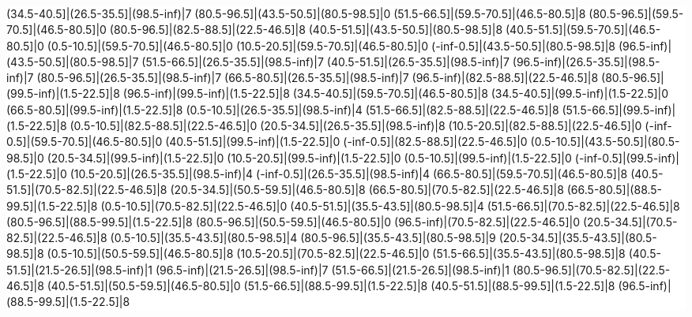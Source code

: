 (34.5-40.5]|(26.5-35.5]|(98.5-inf)|7
(80.5-96.5]|(43.5-50.5]|(80.5-98.5]|0
(51.5-66.5]|(59.5-70.5]|(46.5-80.5]|8
(80.5-96.5]|(59.5-70.5]|(46.5-80.5]|0
(80.5-96.5]|(82.5-88.5]|(22.5-46.5]|8
(40.5-51.5]|(43.5-50.5]|(80.5-98.5]|8
(40.5-51.5]|(59.5-70.5]|(46.5-80.5]|0
(0.5-10.5]|(59.5-70.5]|(46.5-80.5]|0
(10.5-20.5]|(59.5-70.5]|(46.5-80.5]|0
(-inf-0.5]|(43.5-50.5]|(80.5-98.5]|8
(96.5-inf)|(43.5-50.5]|(80.5-98.5]|7
(51.5-66.5]|(26.5-35.5]|(98.5-inf)|7
(40.5-51.5]|(26.5-35.5]|(98.5-inf)|7
(96.5-inf)|(26.5-35.5]|(98.5-inf)|7
(80.5-96.5]|(26.5-35.5]|(98.5-inf)|7
(66.5-80.5]|(26.5-35.5]|(98.5-inf)|7
(96.5-inf)|(82.5-88.5]|(22.5-46.5]|8
(80.5-96.5]|(99.5-inf)|(1.5-22.5]|8
(96.5-inf)|(99.5-inf)|(1.5-22.5]|8
(34.5-40.5]|(59.5-70.5]|(46.5-80.5]|8
(34.5-40.5]|(99.5-inf)|(1.5-22.5]|0
(66.5-80.5]|(99.5-inf)|(1.5-22.5]|8
(0.5-10.5]|(26.5-35.5]|(98.5-inf)|4
(51.5-66.5]|(82.5-88.5]|(22.5-46.5]|8
(51.5-66.5]|(99.5-inf)|(1.5-22.5]|8
(0.5-10.5]|(82.5-88.5]|(22.5-46.5]|0
(20.5-34.5]|(26.5-35.5]|(98.5-inf)|8
(10.5-20.5]|(82.5-88.5]|(22.5-46.5]|0
(-inf-0.5]|(59.5-70.5]|(46.5-80.5]|0
(40.5-51.5]|(99.5-inf)|(1.5-22.5]|0
(-inf-0.5]|(82.5-88.5]|(22.5-46.5]|0
(0.5-10.5]|(43.5-50.5]|(80.5-98.5]|0
(20.5-34.5]|(99.5-inf)|(1.5-22.5]|0
(10.5-20.5]|(99.5-inf)|(1.5-22.5]|0
(0.5-10.5]|(99.5-inf)|(1.5-22.5]|0
(-inf-0.5]|(99.5-inf)|(1.5-22.5]|0
(10.5-20.5]|(26.5-35.5]|(98.5-inf)|4
(-inf-0.5]|(26.5-35.5]|(98.5-inf)|4
(66.5-80.5]|(59.5-70.5]|(46.5-80.5]|8
(40.5-51.5]|(70.5-82.5]|(22.5-46.5]|8
(20.5-34.5]|(50.5-59.5]|(46.5-80.5]|8
(66.5-80.5]|(70.5-82.5]|(22.5-46.5]|8
(66.5-80.5]|(88.5-99.5]|(1.5-22.5]|8
(0.5-10.5]|(70.5-82.5]|(22.5-46.5]|0
(40.5-51.5]|(35.5-43.5]|(80.5-98.5]|4
(51.5-66.5]|(70.5-82.5]|(22.5-46.5]|8
(80.5-96.5]|(88.5-99.5]|(1.5-22.5]|8
(80.5-96.5]|(50.5-59.5]|(46.5-80.5]|0
(96.5-inf)|(70.5-82.5]|(22.5-46.5]|0
(20.5-34.5]|(70.5-82.5]|(22.5-46.5]|8
(0.5-10.5]|(35.5-43.5]|(80.5-98.5]|4
(80.5-96.5]|(35.5-43.5]|(80.5-98.5]|9
(20.5-34.5]|(35.5-43.5]|(80.5-98.5]|8
(0.5-10.5]|(50.5-59.5]|(46.5-80.5]|8
(10.5-20.5]|(70.5-82.5]|(22.5-46.5]|0
(51.5-66.5]|(35.5-43.5]|(80.5-98.5]|8
(40.5-51.5]|(21.5-26.5]|(98.5-inf)|1
(96.5-inf)|(21.5-26.5]|(98.5-inf)|7
(51.5-66.5]|(21.5-26.5]|(98.5-inf)|1
(80.5-96.5]|(70.5-82.5]|(22.5-46.5]|8
(40.5-51.5]|(50.5-59.5]|(46.5-80.5]|0
(51.5-66.5]|(88.5-99.5]|(1.5-22.5]|8
(40.5-51.5]|(88.5-99.5]|(1.5-22.5]|8
(96.5-inf)|(88.5-99.5]|(1.5-22.5]|8